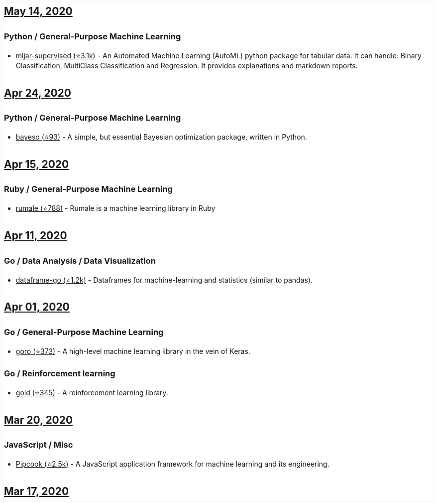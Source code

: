 ## [May 14, 2020](/content/2020/05/14/README.md)

### Python / General-Purpose Machine Learning

*   [mljar-supervised (⭐3.1k)](https://github.com/mljar/mljar-supervised) - An Automated Machine Learning (AutoML) python package for tabular data. It can handle: Binary Classification, MultiClass Classification and Regression. It provides explanations and markdown reports.

## [Apr 24, 2020](/content/2020/04/24/README.md)

### Python / General-Purpose Machine Learning

*   [bayeso (⭐93)](https://github.com/jungtaekkim/bayeso) - A simple, but essential Bayesian optimization package, written in Python.

## [Apr 15, 2020](/content/2020/04/15/README.md)

### Ruby / General-Purpose Machine Learning

*   [rumale (⭐788)](https://github.com/yoshoku/rumale) - Rumale is a machine learning library in Ruby

## [Apr 11, 2020](/content/2020/04/11/README.md)

### Go / Data Analysis / Data Visualization

*   [dataframe-go (⭐1.2k)](https://github.com/rocketlaunchr/dataframe-go) - Dataframes for machine-learning and statistics (similar to pandas).

## [Apr 01, 2020](/content/2020/04/01/README.md)

### Go / General-Purpose Machine Learning

*   [goro (⭐373)](https://github.com/aunum/goro) - A high-level machine learning library in the vein of Keras.

### Go / Reinforcement learning

*   [gold (⭐345)](https://github.com/aunum/gold) - A reinforcement learning library.

## [Mar 20, 2020](/content/2020/03/20/README.md)

### JavaScript / Misc

*   [Pipcook (⭐2.5k)](https://github.com/alibaba/pipcook) - A JavaScript application framework for machine learning and its engineering.

## [Mar 17, 2020](/content/2020/03/17/README.md)
